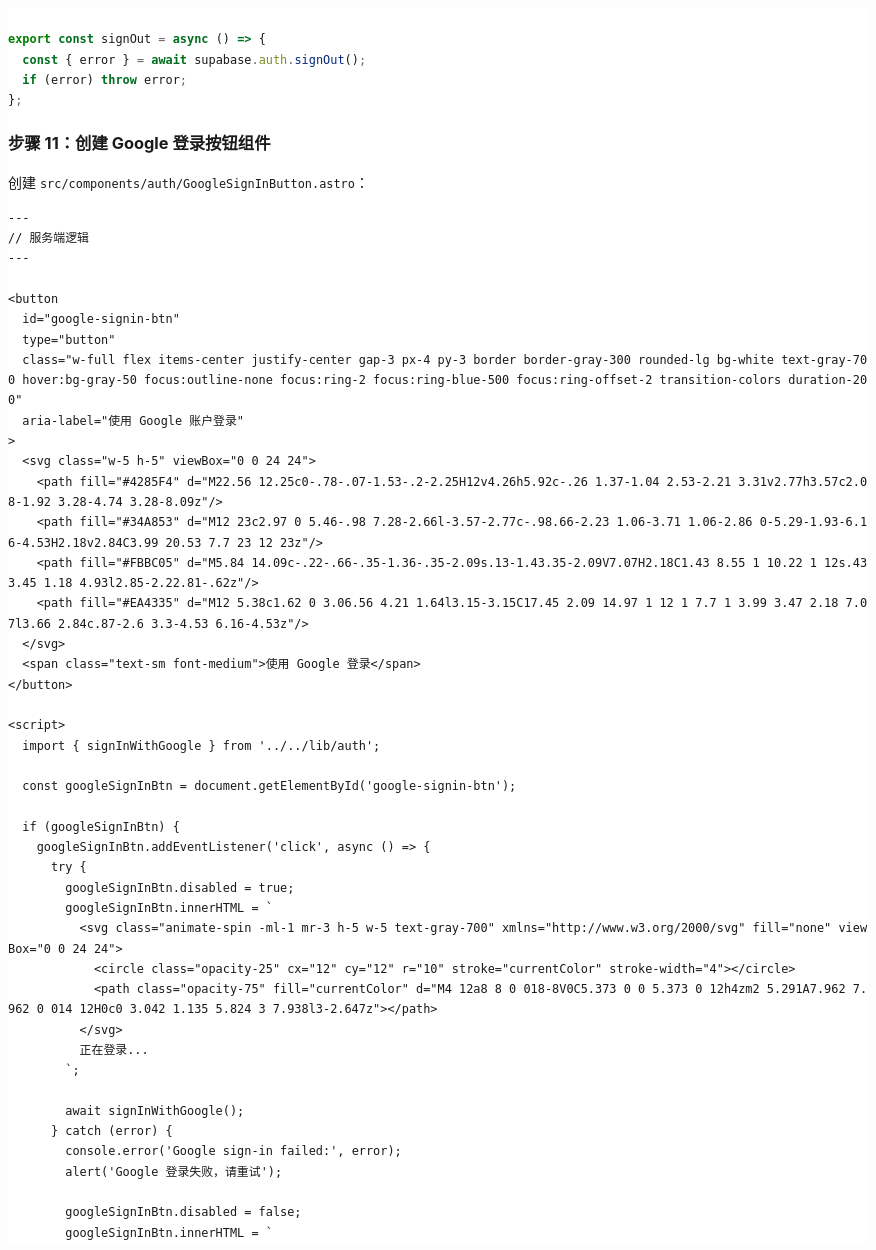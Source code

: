 ```typescript

export const signOut = async () => {
  const { error } = await supabase.auth.signOut();
  if (error) throw error;
};
```

### 步骤 11：创建 Google 登录按钮组件

创建 `src/components/auth/GoogleSignInButton.astro`：

```astro
---
// 服务端逻辑
---

<button 
  id="google-signin-btn"
  type="button"
  class="w-full flex items-center justify-center gap-3 px-4 py-3 border border-gray-300 rounded-lg bg-white text-gray-700 hover:bg-gray-50 focus:outline-none focus:ring-2 focus:ring-blue-500 focus:ring-offset-2 transition-colors duration-200"
  aria-label="使用 Google 账户登录"
>
  <svg class="w-5 h-5" viewBox="0 0 24 24">
    <path fill="#4285F4" d="M22.56 12.25c0-.78-.07-1.53-.2-2.25H12v4.26h5.92c-.26 1.37-1.04 2.53-2.21 3.31v2.77h3.57c2.08-1.92 3.28-4.74 3.28-8.09z"/>
    <path fill="#34A853" d="M12 23c2.97 0 5.46-.98 7.28-2.66l-3.57-2.77c-.98.66-2.23 1.06-3.71 1.06-2.86 0-5.29-1.93-6.16-4.53H2.18v2.84C3.99 20.53 7.7 23 12 23z"/>
    <path fill="#FBBC05" d="M5.84 14.09c-.22-.66-.35-1.36-.35-2.09s.13-1.43.35-2.09V7.07H2.18C1.43 8.55 1 10.22 1 12s.43 3.45 1.18 4.93l2.85-2.22.81-.62z"/>
    <path fill="#EA4335" d="M12 5.38c1.62 0 3.06.56 4.21 1.64l3.15-3.15C17.45 2.09 14.97 1 12 1 7.7 1 3.99 3.47 2.18 7.07l3.66 2.84c.87-2.6 3.3-4.53 6.16-4.53z"/>
  </svg>
  <span class="text-sm font-medium">使用 Google 登录</span>
</button>

<script>
  import { signInWithGoogle } from '../../lib/auth';

  const googleSignInBtn = document.getElementById('google-signin-btn');
  
  if (googleSignInBtn) {
    googleSignInBtn.addEventListener('click', async () => {
      try {
        googleSignInBtn.disabled = true;
        googleSignInBtn.innerHTML = `
          <svg class="animate-spin -ml-1 mr-3 h-5 w-5 text-gray-700" xmlns="http://www.w3.org/2000/svg" fill="none" viewBox="0 0 24 24">
            <circle class="opacity-25" cx="12" cy="12" r="10" stroke="currentColor" stroke-width="4"></circle>
            <path class="opacity-75" fill="currentColor" d="M4 12a8 8 0 018-8V0C5.373 0 0 5.373 0 12h4zm2 5.291A7.962 7.962 0 014 12H0c0 3.042 1.135 5.824 3 7.938l3-2.647z"></path>
          </svg>
          正在登录...
        `;
        
        await signInWithGoogle();
      } catch (error) {
        console.error('Google sign-in failed:', error);
        alert('Google 登录失败，请重试');
        
        googleSignInBtn.disabled = false;
        googleSignInBtn.innerHTML = `
```